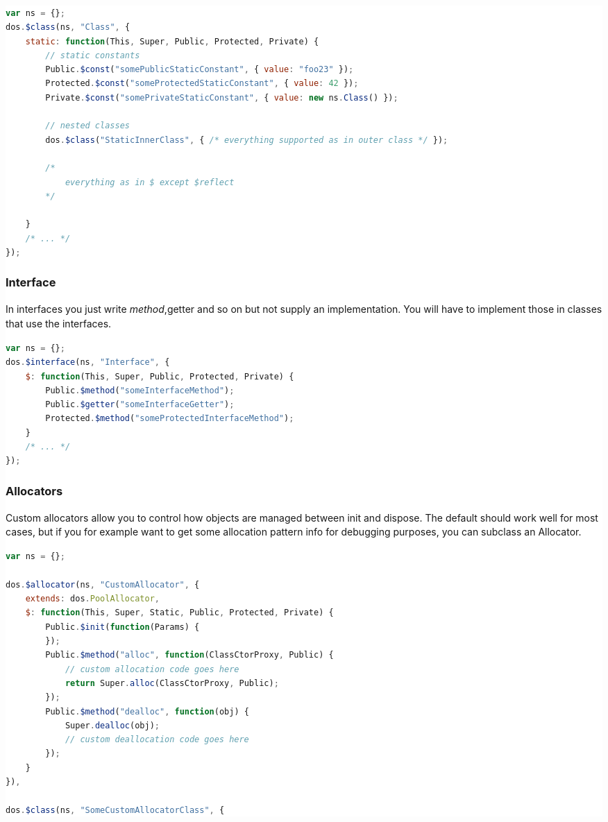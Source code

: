 ```javascript
var ns = {};
dos.$class(ns, "Class", {
    static: function(This, Super, Public, Protected, Private) {
        // static constants
        Public.$const("somePublicStaticConstant", { value: "foo23" });
        Protected.$const("someProtectedStaticConstant", { value: 42 });
        Private.$const("somePrivateStaticConstant", { value: new ns.Class() });

        // nested classes
        dos.$class("StaticInnerClass", { /* everything supported as in outer class */ });
        
        /*
            everything as in $ except $reflect
        */

    }
    /* ... */
});

```

### Interface

In interfaces you just write $method,$getter and so on but not supply an implementation. You will have to implement those in classes that use the interfaces.

```javascript
var ns = {};
dos.$interface(ns, "Interface", {
    $: function(This, Super, Public, Protected, Private) {
        Public.$method("someInterfaceMethod");
        Public.$getter("someInterfaceGetter");
        Protected.$method("someProtectedInterfaceMethod");
    }  
    /* ... */
});

```

### Allocators

Custom allocators allow you to control how objects are managed between init and dispose. The default should work well for most cases, but if you for example want to get some allocation pattern info for debugging purposes, you can subclass an Allocator.

```javascript
var ns = {};

dos.$allocator(ns, "CustomAllocator", {
    extends: dos.PoolAllocator,
    $: function(This, Super, Static, Public, Protected, Private) {
        Public.$init(function(Params) {
        });
        Public.$method("alloc", function(ClassCtorProxy, Public) {
            // custom allocation code goes here
            return Super.alloc(ClassCtorProxy, Public);
        });
        Public.$method("dealloc", function(obj) {
            Super.dealloc(obj);
            // custom deallocation code goes here
        });
    }
}),         

dos.$class(ns, "SomeCustomAllocatorClass", {
```